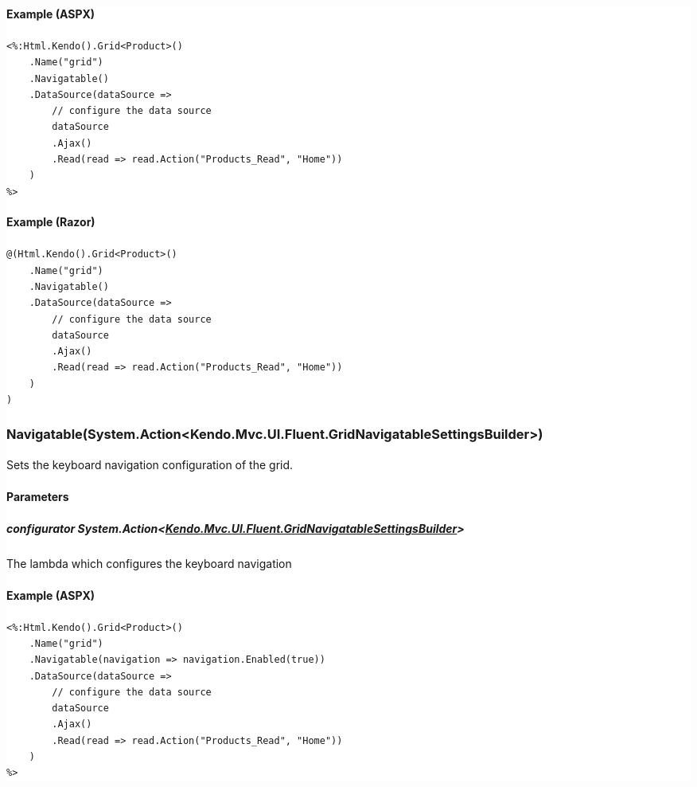 


#### Example (ASPX)
    <%:Html.Kendo().Grid<Product>()
        .Name("grid")
        .Navigatable()
        .DataSource(dataSource =>
            // configure the data source
            dataSource
            .Ajax()
            .Read(read => read.Action("Products_Read", "Home"))
        )
    %>

#### Example (Razor)
    @(Html.Kendo().Grid<Product>()
        .Name("grid")
        .Navigatable()
        .DataSource(dataSource =>
            // configure the data source
            dataSource
            .Ajax()
            .Read(read => read.Action("Products_Read", "Home"))
        )
    )


### Navigatable(System.Action\<Kendo.Mvc.UI.Fluent.GridNavigatableSettingsBuilder\>)
Sets the keyboard navigation configuration of the grid.


#### Parameters

##### configurator System.Action<[Kendo.Mvc.UI.Fluent.GridNavigatableSettingsBuilder](/api/aspnet-mvc/Kendo.Mvc.UI.Fluent/GridNavigatableSettingsBuilder)>
The lambda which configures the keyboard navigation




#### Example (ASPX)
    <%:Html.Kendo().Grid<Product>()
        .Name("grid")
        .Navigatable(navigation => navigation.Enabled(true))
        .DataSource(dataSource =>
            // configure the data source
            dataSource
            .Ajax()
            .Read(read => read.Action("Products_Read", "Home"))
        )
    %>
